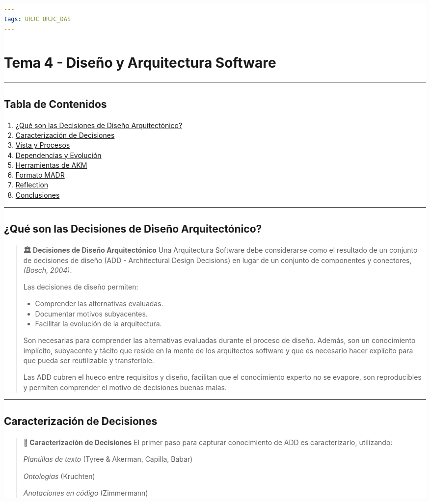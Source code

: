 ```yaml
---
tags: URJC URJC_DAS
---
```


# Tema 4 - Diseño y Arquitectura Software

---

## Tabla de Contenidos

1. [¿Qué son las Decisiones de Diseño Arquitectónico?](#¿Qué%20son%20las%20Decisiones%20de%20Diseño%20Arquitectónico?)
2. [Caracterización de Decisiones](#caracterizacion-de-decisiones)
3. [Vista y Procesos](#vista-y-procesos)
4. [Dependencias y Evolución](#dependencias-y-evolucion)
5. [Herramientas de AKM](#herramientas-de-akm)
6. [Formato MADR](#Formato%20MADR)
7. [Reflection](#reflection)
8. [Conclusiones](#conclusiones)

---

## ¿Qué son las Decisiones de Diseño Arquitectónico?

> **🏛️ Decisiones de Diseño Arquitectónico** 
> Una Arquitectura Software debe considerarse como el resultado de un conjunto de decisiones de diseño (ADD - Architectural Design Decisions) en lugar de un conjunto de componentes y conectores, *(Bosch, 2004)*.
> 
> Las decisiones de diseño permiten:
> - Comprender las alternativas evaluadas.
> - Documentar motivos subyacentes.
> - Facilitar la evolución de la arquitectura.
> 
> Son necesarias para comprender las alternativas evaluadas durante el proceso de diseño. Además, son un conocimiento implícito, subyacente y tácito que reside en la mente de los arquitectos software y que es necesario hacer explícito para que pueda ser reutilizable y transferible.
> 
> Las ADD cubren el hueco entre requisitos y diseño, facilitan que el conocimiento experto no se evapore, son reproducibles y permiten comprender el motivo de decisiones buenas  malas.

---

## Caracterización de Decisiones

> **📝 Caracterización de Decisiones**
> El primer paso para capturar conocimiento de ADD es caracterizarlo, utilizando:
> 
> *Plantillas de texto*
> (Tyree & Akerman, Capilla, Babar)
> 
> *Ontologías*
> (Kruchten)
> 
> *Anotaciones en código*
> (Zimmermann)
